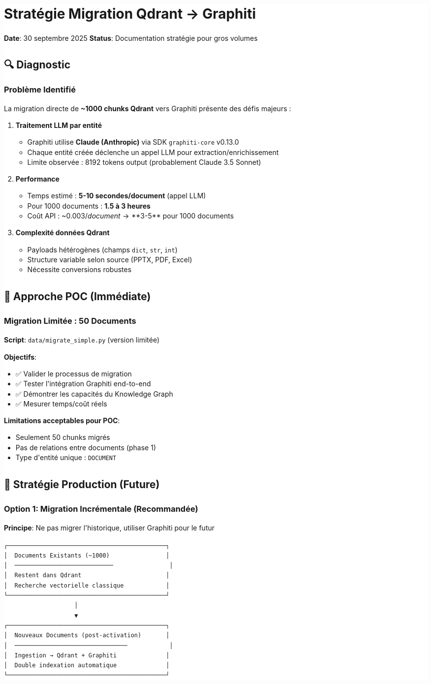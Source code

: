 # Stratégie Migration Qdrant → Graphiti

**Date**: 30 septembre 2025
**Status**: Documentation stratégie pour gros volumes

## 🔍 Diagnostic

### Problème Identifié
La migration directe de **~1000 chunks Qdrant** vers Graphiti présente des défis majeurs :

1. **Traitement LLM par entité**
   - Graphiti utilise **Claude (Anthropic)** via SDK `graphiti-core` v0.13.0
   - Chaque entité créée déclenche un appel LLM pour extraction/enrichissement
   - Limite observée : 8192 tokens output (probablement Claude 3.5 Sonnet)

2. **Performance**
   - Temps estimé : **5-10 secondes/document** (appel LLM)
   - Pour 1000 documents : **1.5 à 3 heures**
   - Coût API : ~$0.003/document → **$3-5** pour 1000 documents

3. **Complexité données Qdrant**
   - Payloads hétérogènes (champs `dict`, `str`, `int`)
   - Structure variable selon source (PPTX, PDF, Excel)
   - Nécessite conversions robustes

## 🎯 Approche POC (Immédiate)

### Migration Limitée : 50 Documents
**Script**: `data/migrate_simple.py` (version limitée)

**Objectifs**:
- ✅ Valider le processus de migration
- ✅ Tester l'intégration Graphiti end-to-end
- ✅ Démontrer les capacités du Knowledge Graph
- ✅ Mesurer temps/coût réels

**Limitations acceptables pour POC**:
- Seulement 50 chunks migrés
- Pas de relations entre documents (phase 1)
- Type d'entité unique : `DOCUMENT`

## 🚀 Stratégie Production (Future)

### Option 1: Migration Incrémentale (Recommandée)
**Principe**: Ne pas migrer l'historique, utiliser Graphiti pour le futur

```
┌─────────────────────────────────────────────┐
│  Documents Existants (~1000)                │
│  ────────────────────────────                │
│  Restent dans Qdrant                        │
│  Recherche vectorielle classique            │
└─────────────────────────────────────────────┘
                    │
                    ▼
┌─────────────────────────────────────────────┐
│  Nouveaux Documents (post-activation)       │
│  ────────────────────────────────            │
│  Ingestion → Qdrant + Graphiti              │
│  Double indexation automatique              │
└─────────────────────────────────────────────┘
```
